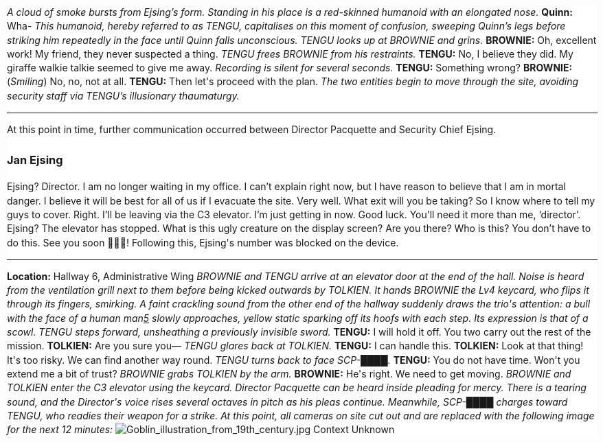 _A cloud of smoke bursts from Ejsing’s form. Standing in his place is a red-skinned humanoid with an elongated nose._
**Quinn:** Wha-
_This humanoid, hereby referred to as TENGU, capitalises on this moment of confusion, sweeping Quinn’s legs before striking him repeatedly in the face until Quinn falls unconscious. TENGU looks up at BROWNIE and grins._
**BROWNIE:** Oh, excellent work! My friend, they never suspected a thing.
_TENGU frees BROWNIE from his restraints._
**TENGU:** No, I believe they did. My giraffe walkie talkie seemed to give me away.
_Recording is silent for several seconds._
**TENGU:** Something wrong?
**BROWNIE:** (_Smiling_) No, no, not at all.
**TENGU:** Then let's proceed with the plan.
_The two entities begin to move through the site, avoiding security staff via TENGU’s illusionary thaumaturgy._
* * *
At this point in time, further communication occurred between Director Pacquette and Security Chief Ejsing.
### Jan Ejsing
Ejsing?
Director.
I am no longer waiting in my office. I can’t explain right now, but I have reason to believe that I am in mortal danger. I believe it will be best for all of us if I evacuate the site.
Very well. What exit will you be taking?
So I know where to tell my guys to cover.
Right. I’ll be leaving via the C3 elevator. I’m just getting in now.
Good luck.
You’ll need it more than me, ‘director’.
Ejsing?
The elevator has stopped. What is this ugly creature on the display screen?
Are you there? Who is this?
You don’t have to do this.
See you soon 🙂🙂🙂!
Following this, Ejsing's number was blocked on the device.
* * *
**Location:** Hallway 6, Administrative Wing
_BROWNIE and TENGU arrive at an elevator door at the end of the hall. Noise is heard from the ventilation grill next to them before being kicked outwards by TOLKIEN. It hands BROWNIE the Lv4 keycard, who flips it through its fingers, smirking._
_A faint crackling sound from the other end of the hallway suddenly draws the trio's attention: a bull with the face of a human man[5](javascript:;) slowly approaches, yellow static sparking off its hoofs with each step. Its expression is that of a scowl._
_TENGU steps forward, unsheathing a previously invisible sword._
**TENGU:** I will hold it off. You two carry out the rest of the mission.
**TOLKIEN:** Are you sure you—
_TENGU glares back at TOLKIEN._
**TENGU:** I can handle this.
**TOLKIEN:** Look at that thing! It's too risky. We can find another way round.
_TENGU turns back to face SCP-████._
**TENGU:** You do not have time. Won't you extend me a bit of trust?
_BROWNIE grabs TOLKIEN by the arm._
**BROWNIE:** He's right. We need to get moving.
_BROWNIE and TOLKIEN enter the C3 elevator using the keycard. Director Pacquette can be heard inside pleading for mercy. There is a tearing sound, and the Director's voice rises several octaves in pitch as his pleas continue. Meanwhile, SCP-████ charges toward TENGU, who readies their weapon for a strike._
_At this point, all cameras on site cut out and are replaced with the following image for the next 12 minutes:_
![Goblin_illustration_from_19th_century.jpg](https://scp-wiki.wdfiles.com/local--files/scp-7131/Goblin_illustration_from_19th_century.jpg)
Context Unknown